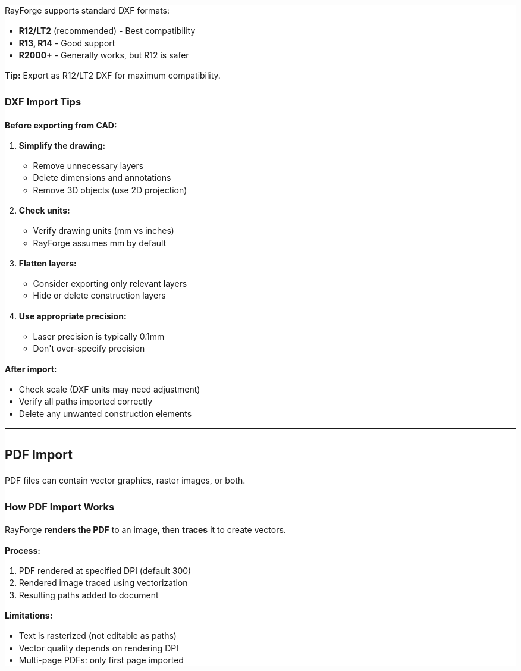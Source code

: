 RayForge supports standard DXF formats:

- **R12/LT2** (recommended) - Best compatibility
- **R13, R14** - Good support
- **R2000+** - Generally works, but R12 is safer

**Tip:** Export as R12/LT2 DXF for maximum compatibility.

### DXF Import Tips

**Before exporting from CAD:**

1. **Simplify the drawing:**

   - Remove unnecessary layers
   - Delete dimensions and annotations
   - Remove 3D objects (use 2D projection)

2. **Check units:**

   - Verify drawing units (mm vs inches)
   - RayForge assumes mm by default

3. **Flatten layers:**

   - Consider exporting only relevant layers
   - Hide or delete construction layers

4. **Use appropriate precision:**
   - Laser precision is typically 0.1mm
   - Don't over-specify precision

**After import:**

- Check scale (DXF units may need adjustment)
- Verify all paths imported correctly
- Delete any unwanted construction elements

---

## PDF Import

PDF files can contain vector graphics, raster images, or both.

### How PDF Import Works

RayForge **renders the PDF** to an image, then **traces** it to create vectors.

**Process:**

1. PDF rendered at specified DPI (default 300)
2. Rendered image traced using vectorization
3. Resulting paths added to document

**Limitations:**

- Text is rasterized (not editable as paths)
- Vector quality depends on rendering DPI
- Multi-page PDFs: only first page imported
